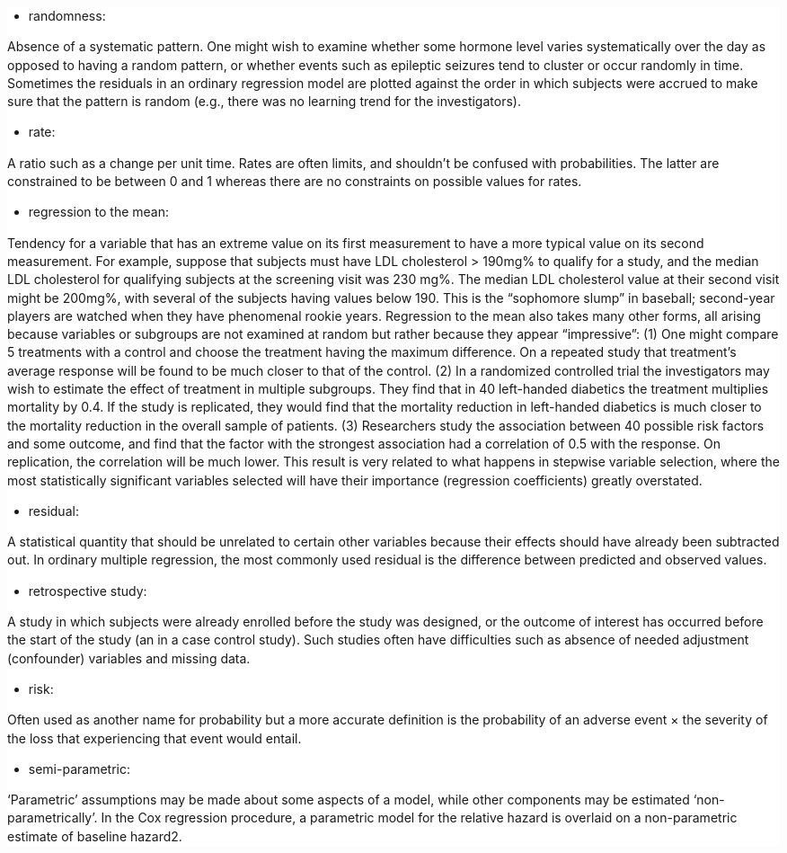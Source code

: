 - randomness: 

Absence of a systematic pattern. One might wish to examine whether some hormone level varies systematically over the day as opposed to having a random pattern, or whether events such as epileptic seizures tend to cluster or occur randomly in time. Sometimes the residuals in an ordinary regression model are plotted against the order in which subjects were accrued to make sure that the pattern is random (e.g., there was no learning trend for the investigators).

- rate: 

A ratio such as a change per unit time. Rates are often limits, and shouldn’t be confused with probabilities. The latter are constrained to be between 0 and 1 whereas there are no constraints on possible values for rates.

- regression to the mean: 

Tendency for a variable that has an extreme value on its first measurement to have a more typical value on its second measurement. For example, suppose that subjects must have LDL cholesterol > 190mg% to qualify for a study, and the median LDL cholesterol for qualifying subjects at the screening visit was 230 mg%. The median LDL cholesterol value at their second visit might be 200mg%, with several of the subjects having values below 190. This is the “sophomore slump” in baseball; second-year players are watched when they have phenomenal rookie years. Regression to the mean also takes many other forms, all arising because variables or subgroups are not examined at random but rather because they appear “impressive”: (1) One might compare 5 treatments with a control and choose the treatment having the maximum difference. On a repeated study that treatment’s average response will be found to be much closer to that of the control. (2) In a randomized controlled trial the investigators may wish to estimate the effect of treatment in multiple subgroups. They find that in 40 left-handed diabetics the treatment multiplies mortality by 0.4. If the study is replicated, they would find that the mortality reduction in left-handed diabetics is much closer to the mortality reduction in the overall sample of patients. (3) Researchers study the association between 40 possible risk factors and some outcome, and find that the factor with the strongest association had a correlation of 0.5 with the response. On replication, the correlation will be much lower. This result is very related to what happens in stepwise variable selection, where the most statistically significant variables selected will have their importance (regression coefficients) greatly overstated.

- residual: 

A statistical quantity that should be unrelated to certain other variables because their effects should have already been subtracted out. In ordinary multiple regression, the most commonly used residual is the difference between predicted and observed values.

- retrospective study: 

A study in which subjects were already enrolled before the study was designed, or the outcome of interest has occurred before the start of the study (an in a case control study). Such studies often have difficulties such as absence of needed adjustment (confounder) variables and missing data.

- risk: 

Often used as another name for probability but a more accurate definition is the probability of an adverse event × the severity of the loss that experiencing that event would entail.

- semi-parametric: 

‘Parametric’ assumptions may be made about some aspects of a model, while other components may be estimated ‘non-parametrically’. In the Cox regression procedure, a parametric model for the relative hazard is overlaid on a non-parametric estimate of baseline hazard2.
